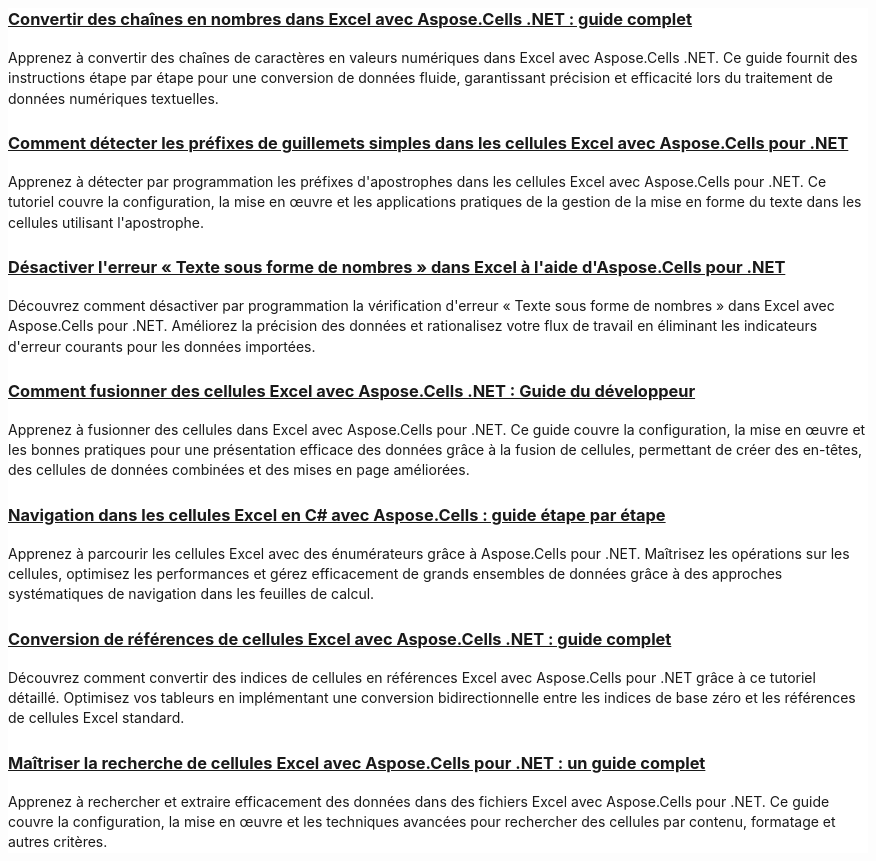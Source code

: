 ### [Convertir des chaînes en nombres dans Excel avec Aspose.Cells .NET : guide complet](./convert-strings-to-numbers-aspose-cells-net)
Apprenez à convertir des chaînes de caractères en valeurs numériques dans Excel avec Aspose.Cells .NET. Ce guide fournit des instructions étape par étape pour une conversion de données fluide, garantissant précision et efficacité lors du traitement de données numériques textuelles.

### [Comment détecter les préfixes de guillemets simples dans les cellules Excel avec Aspose.Cells pour .NET](./detect-single-quote-prefix-excel-aspose-cells)
Apprenez à détecter par programmation les préfixes d'apostrophes dans les cellules Excel avec Aspose.Cells pour .NET. Ce tutoriel couvre la configuration, la mise en œuvre et les applications pratiques de la gestion de la mise en forme du texte dans les cellules utilisant l'apostrophe.

### [Désactiver l'erreur « Texte sous forme de nombres » dans Excel à l'aide d'Aspose.Cells pour .NET](./disable-text-as-numbers-error-excel-aspose-cells-net)
Découvrez comment désactiver par programmation la vérification d'erreur « Texte sous forme de nombres » dans Excel avec Aspose.Cells pour .NET. Améliorez la précision des données et rationalisez votre flux de travail en éliminant les indicateurs d'erreur courants pour les données importées.

### [Comment fusionner des cellules Excel avec Aspose.Cells .NET : Guide du développeur](./excel-cell-merging-aspose-cells-net-guide)
Apprenez à fusionner des cellules dans Excel avec Aspose.Cells pour .NET. Ce guide couvre la configuration, la mise en œuvre et les bonnes pratiques pour une présentation efficace des données grâce à la fusion de cellules, permettant de créer des en-têtes, des cellules de données combinées et des mises en page améliorées.

### [Navigation dans les cellules Excel en C# avec Aspose.Cells : guide étape par étape](./excel-cell-navigation-csharp-aspose-cells)
Apprenez à parcourir les cellules Excel avec des énumérateurs grâce à Aspose.Cells pour .NET. Maîtrisez les opérations sur les cellules, optimisez les performances et gérez efficacement de grands ensembles de données grâce à des approches systématiques de navigation dans les feuilles de calcul.

### [Conversion de références de cellules Excel avec Aspose.Cells .NET : guide complet](./excel-cell-reference-conversion-aspose-cells-net)
Découvrez comment convertir des indices de cellules en références Excel avec Aspose.Cells pour .NET grâce à ce tutoriel détaillé. Optimisez vos tableurs en implémentant une conversion bidirectionnelle entre les indices de base zéro et les références de cellules Excel standard.

### [Maîtriser la recherche de cellules Excel avec Aspose.Cells pour .NET : un guide complet](./excel-cell-search-aspose-cells-dotnet)
Apprenez à rechercher et extraire efficacement des données dans des fichiers Excel avec Aspose.Cells pour .NET. Ce guide couvre la configuration, la mise en œuvre et les techniques avancées pour rechercher des cellules par contenu, formatage et autres critères.
